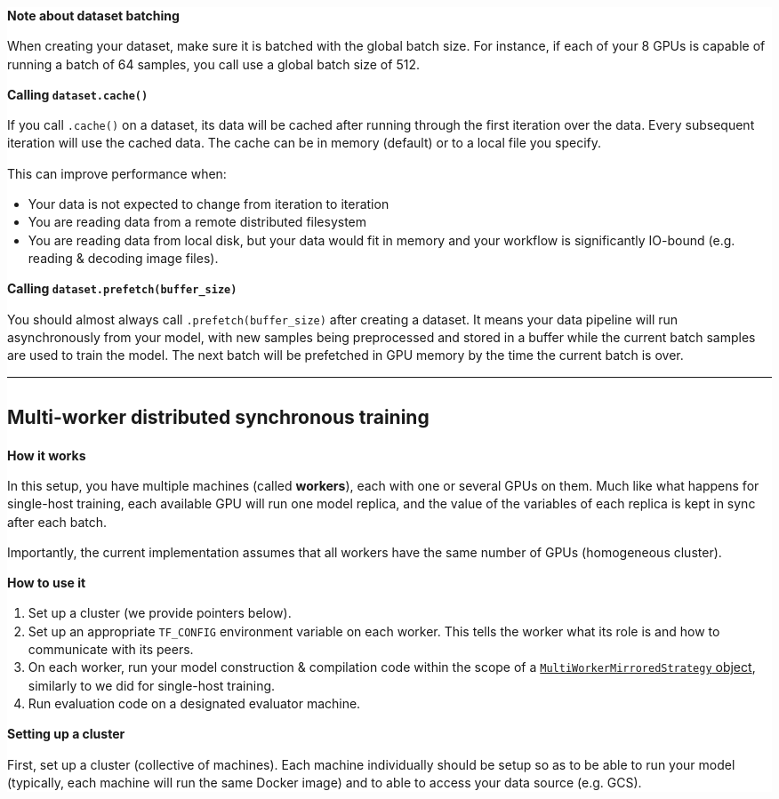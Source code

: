 **Note about dataset batching**

When creating your dataset, make sure it is batched with the global batch size.
For instance, if each of your 8 GPUs is capable of running a batch of 64 samples, you
call use a global batch size of 512.

**Calling `dataset.cache()`**

If you call `.cache()` on a dataset, its data will be cached after running through the
first iteration over the data. Every subsequent iteration will use the cached data. The
cache can be in memory (default) or to a local file you specify.

This can improve performance when:

- Your data is not expected to change from iteration to iteration
- You are reading data from a remote distributed filesystem
- You are reading data from local disk, but your data would fit in memory and your
workflow is significantly IO-bound (e.g. reading & decoding image files).

**Calling `dataset.prefetch(buffer_size)`**

You should almost always call `.prefetch(buffer_size)` after creating a dataset. It means
your data pipeline will run asynchronously from your model,
with new samples being preprocessed and stored in a buffer while the current batch
samples are used to train the model. The next batch will be prefetched in GPU memory by
the time the current batch is over.

---
## Multi-worker distributed synchronous training

**How it works**

In this setup, you have multiple machines (called **workers**), each with one or several
GPUs on them. Much like what happens for single-host training,
each available GPU will run one model replica, and the value of the variables of each
replica is kept in sync after each batch.

Importantly, the current implementation assumes that all workers have the same number of
GPUs (homogeneous cluster).

**How to use it**

1. Set up a cluster (we provide pointers below).
2. Set up an appropriate `TF_CONFIG` environment variable on each worker. This tells the
worker what its role is and how to communicate with its peers.
3. On each worker, run your model construction & compilation code within the scope of a
[`MultiWorkerMirroredStrategy` object](
    https://www.tensorflow.org/api_docs/python/tf/distribute/experimental/MultiWorkerMirroredStrategy),
similarly to we did for single-host training.
4. Run evaluation code on a designated evaluator machine.

**Setting up a cluster**

First, set up a cluster (collective of machines). Each machine individually should be
setup so as to be able to run your model (typically, each machine will run the same
Docker image) and to able to access your data source (e.g. GCS).
